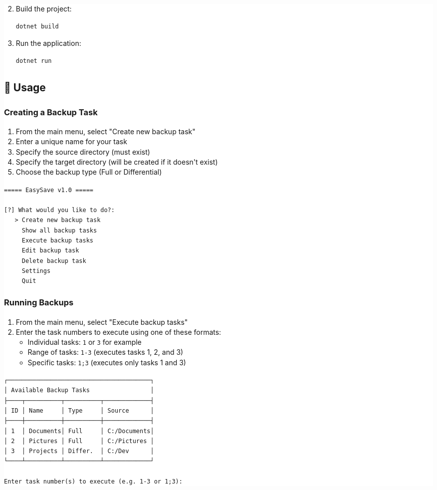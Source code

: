 2. Build the project:
   ```bash
   dotnet build
   ```

3. Run the application:
   ```bash
   dotnet run 
   ```

## 🚀 Usage

### Creating a Backup Task

1. From the main menu, select "Create new backup task"
2. Enter a unique name for your task
3. Specify the source directory (must exist)
4. Specify the target directory (will be created if it doesn't exist)
5. Choose the backup type (Full or Differential)

```
===== EasySave v1.0 =====

[?] What would you like to do?: 
   > Create new backup task
     Show all backup tasks
     Execute backup tasks
     Edit backup task
     Delete backup task
     Settings
     Quit
```

### Running Backups

1. From the main menu, select "Execute backup tasks"
2. Enter the task numbers to execute using one of these formats:
   - Individual tasks: `1` or `3` for example
   - Range of tasks: `1-3` (executes tasks 1, 2, and 3)
   - Specific tasks: `1;3` (executes only tasks 1 and 3)

```
┌────────────────────────────────────────┐
│ Available Backup Tasks                 │
├────┬──────────┬──────────┬─────────────┤
│ ID │ Name     │ Type     │ Source      │
├────┼──────────┼──────────┼─────────────┤
│ 1  │ Documents│ Full     │ C:/Documents│
│ 2  │ Pictures │ Full     │ C:/Pictures │
│ 3  │ Projects │ Differ.  │ C:/Dev      │
└────┴──────────┴──────────┴─────────────┘

Enter task number(s) to execute (e.g. 1-3 or 1;3): 
```
